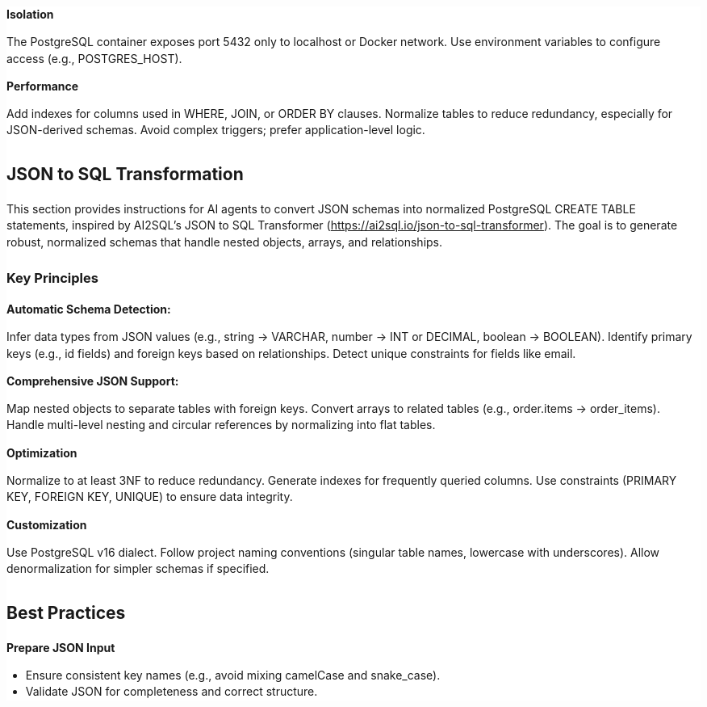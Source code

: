 
**Isolation**

The PostgreSQL container exposes port 5432 only to localhost or Docker network.
Use environment variables to configure access (e.g., POSTGRES_HOST).


**Performance**

Add indexes for columns used in WHERE, JOIN, or ORDER BY clauses.
Normalize tables to reduce redundancy, especially for JSON-derived schemas.
Avoid complex triggers; prefer application-level logic.

## JSON to SQL Transformation

This section provides instructions for AI agents to convert JSON schemas into normalized PostgreSQL CREATE TABLE statements, inspired by AI2SQL’s JSON to SQL Transformer (https://ai2sql.io/json-to-sql-transformer). The goal is to generate robust, normalized schemas that handle nested objects, arrays, and relationships.

### Key Principles

**Automatic Schema Detection:**

Infer data types from JSON values (e.g., string → VARCHAR, number → INT or DECIMAL, boolean → BOOLEAN).
Identify primary keys (e.g., id fields) and foreign keys based on relationships.
Detect unique constraints for fields like email.


**Comprehensive JSON Support:**

Map nested objects to separate tables with foreign keys.
Convert arrays to related tables (e.g., order.items → order_items).
Handle multi-level nesting and circular references by normalizing into flat tables.


**Optimization**

Normalize to at least 3NF to reduce redundancy.
Generate indexes for frequently queried columns.
Use constraints (PRIMARY KEY, FOREIGN KEY, UNIQUE) to ensure data integrity.


**Customization**

Use PostgreSQL v16 dialect.
Follow project naming conventions (singular table names, lowercase with underscores).
Allow denormalization for simpler schemas if specified.


## Best Practices

**Prepare JSON Input**

- Ensure consistent key names (e.g., avoid mixing camelCase and snake_case).
- Validate JSON for completeness and correct structure.

